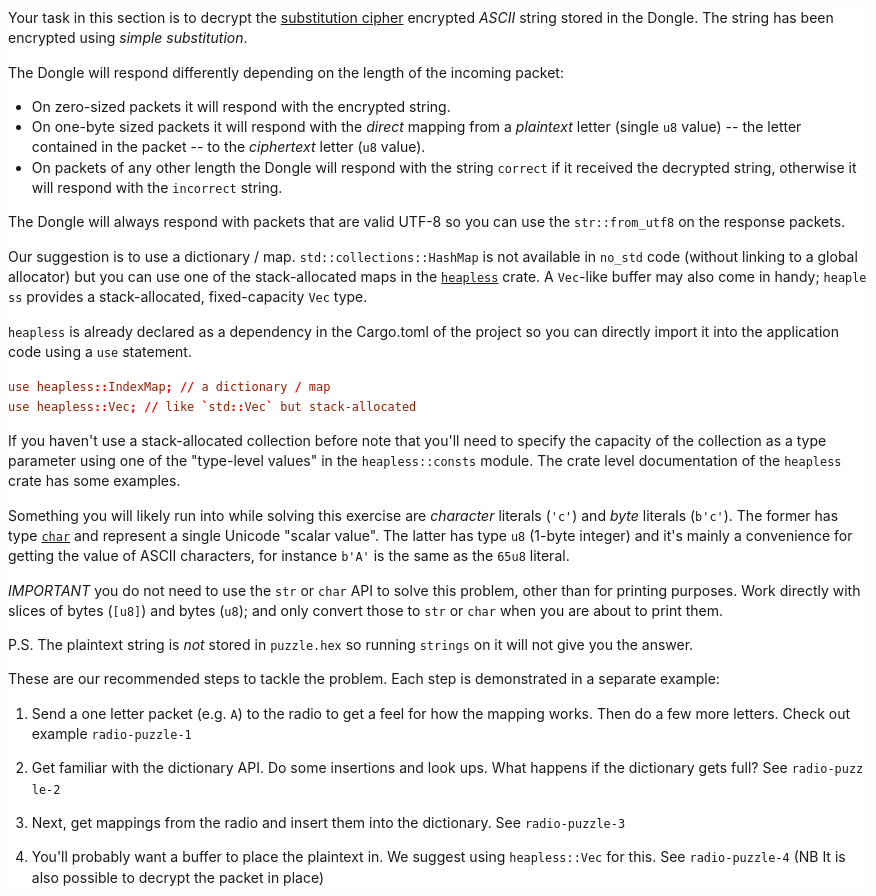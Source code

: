 Your task in this section is to decrypt the [substitution cipher] encrypted *ASCII* string stored in the Dongle. The string has been encrypted using *simple substitution*.

[substitution cipher]: https://en.wikipedia.org/wiki/Substitution_cipher

The Dongle will respond differently depending on the length of the incoming packet:

- On zero-sized packets it will respond with the encrypted string.
- On one-byte sized packets it will respond with the *direct* mapping from a *plaintext* letter (single `u8` value) -- the letter contained in the packet -- to the *ciphertext* letter (`u8` value).
- On packets of any other length the Dongle will respond with the string `correct` if it received the decrypted string, otherwise it will respond with the `incorrect` string.

The Dongle will always respond with packets that are valid UTF-8 so you can use the `str::from_utf8` on the response packets.

Our suggestion is to use a dictionary / map. `std::collections::HashMap` is not available in `no_std` code (without linking to a global allocator) but you can use one of the stack-allocated maps in the [`heapless`] crate. A `Vec`-like buffer may also come in handy; `heapless` provides a stack-allocated, fixed-capacity `Vec` type.

`heapless` is already declared as a dependency in the Cargo.toml of the project so you can directly import it into the application code using a `use` statement.

[`heapless`]: https://docs.rs/heapless
[crates.io]: https://crates.io/crates/heapless

``` toml
use heapless::IndexMap; // a dictionary / map
use heapless::Vec; // like `std::Vec` but stack-allocated
```

If you haven't use a stack-allocated collection before note that you'll need to specify the capacity of the collection as a type parameter using one of the "type-level values" in the `heapless::consts` module. The crate level documentation of the `heapless` crate has some examples.

Something you will likely run into while solving this exercise are *character* literals (`'c'`) and *byte* literals (`b'c'`). The former has type [`char`] and represent a single Unicode "scalar value". The latter has type `u8` (1-byte integer) and it's mainly a convenience for getting the value of ASCII characters, for instance `b'A'` is the same as the `65u8` literal.

[`char`]: https://doc.rust-lang.org/std/primitive.char.html

*IMPORTANT* you do not need to use the `str` or `char` API to solve this problem, other than for printing purposes. Work directly with slices of bytes (`[u8]`) and bytes (`u8`); and only convert those to `str` or `char` when you are about to print them.

P.S. The plaintext string is *not* stored in `puzzle.hex` so running `strings` on it will not give you the answer.

These are our recommended steps to tackle the problem. Each step is demonstrated in a separate example:

1. Send a one letter packet (e.g. `A`) to the radio to get a feel for how the mapping works. Then do a few more letters. Check out example `radio-puzzle-1`

2. Get familiar with the dictionary API. Do some insertions and look ups. What happens if the dictionary gets full? See `radio-puzzle-2`

3. Next, get mappings from the radio and insert them into the dictionary. See `radio-puzzle-3`

4. You'll probably want a buffer to place the plaintext in. We suggest using `heapless::Vec` for this. See `radio-puzzle-4` (NB It is also possible to decrypt the packet in place)


[board documentation]: https://infocenter.nordicsemi.com/index.jsp?topic=%2Fug_nrf52840_dk%2FUG%2Fnrf52840_DK%2Fintro.html
[`Duration`]: https://doc.rust-lang.org/core/time/struct.Duration.html
[ascii]: https://en.wikipedia.org/wiki/ASCII#Printable_characters
[`cortex-m-quickstart`]: https://github.com/rust-embedded/cortex-m-quickstart
[rust-embedded]: https://github.com/rust-embedded/
[`cargo-generate`]: https://crates.io/crates/cargo-generate
[OpenOCD]: http://openocd.org/
[`rtt-target`]: https://crates.io/crates/rtt-target
[crates.io]: https://crates.io/search?q=hal
[lib.rs]: https://lib.rs/search?q=hal
[awesome embedded Rust]: https://github.com/rust-embedded/awesome-embedded-rust#hal-implementation-crates
[API docs]: https://docs.rs/nrf52840-hal/0.10.0/nrf52840_hal/
[examples]: https://github.com/nrf-rs/nrf-hal/tree/master/examples
[`embedded-hal`]: https://crates.io/crates/embedded-hal
[drivers]: https://github.com/rust-embedded/awesome-embedded-rust#driver-crates
[SVD]: http://www.keil.com/pack/doc/CMSIS/SVD/html/index.html
[`svd2rust`]: https://crates.io/crates/svd2rust